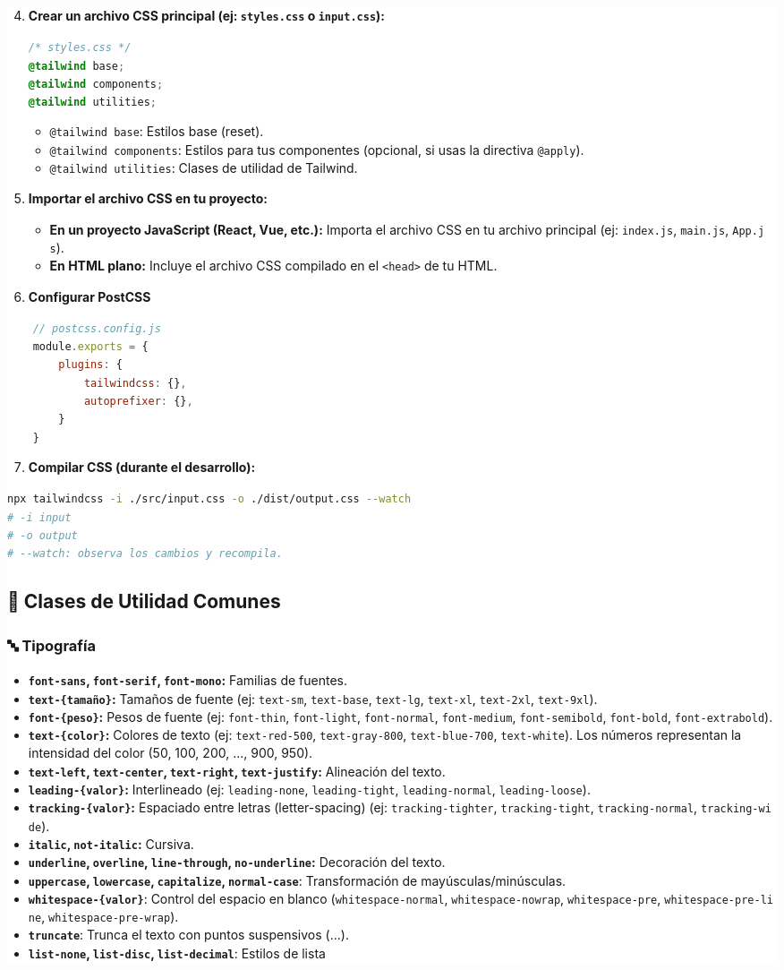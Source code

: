 4.  **Crear un archivo CSS principal (ej: `styles.css` o `input.css`):**

    ```css
    /* styles.css */
    @tailwind base;
    @tailwind components;
    @tailwind utilities;
    ```
    *   `@tailwind base`:  Estilos base (reset).
    *   `@tailwind components`:  Estilos para tus componentes (opcional, si usas la directiva `@apply`).
    *   `@tailwind utilities`:  Clases de utilidad de Tailwind.

5.  **Importar el archivo CSS en tu proyecto:**

    *   **En un proyecto JavaScript (React, Vue, etc.):**  Importa el archivo CSS en tu archivo principal (ej: `index.js`, `main.js`, `App.js`).
    *   **En HTML plano:**  Incluye el archivo CSS compilado en el `<head>` de tu HTML.

6. **Configurar PostCSS**

```javascript
    // postcss.config.js
    module.exports = {
        plugins: {
            tailwindcss: {},
            autoprefixer: {},
        }
    }
```

7. **Compilar CSS (durante el desarrollo):**
```bash
npx tailwindcss -i ./src/input.css -o ./dist/output.css --watch
# -i input
# -o output
# --watch: observa los cambios y recompila.
```

## 🎨 **Clases de Utilidad Comunes**

### 🔤 **Tipografía**

*   **`font-sans`, `font-serif`, `font-mono`:**  Familias de fuentes.
*   **`text-{tamaño}`:**  Tamaños de fuente (ej: `text-sm`, `text-base`, `text-lg`, `text-xl`, `text-2xl`, `text-9xl`).
*   **`font-{peso}`:**  Pesos de fuente (ej: `font-thin`, `font-light`, `font-normal`, `font-medium`, `font-semibold`, `font-bold`, `font-extrabold`).
*   **`text-{color}`:**  Colores de texto (ej: `text-red-500`, `text-gray-800`, `text-blue-700`, `text-white`).  Los números representan la intensidad del color (50, 100, 200, ..., 900, 950).
*   **`text-left`, `text-center`, `text-right`, `text-justify`:**  Alineación del texto.
*   **`leading-{valor}`:**  Interlineado (ej: `leading-none`, `leading-tight`, `leading-normal`, `leading-loose`).
*   **`tracking-{valor}`:**  Espaciado entre letras (letter-spacing) (ej: `tracking-tighter`, `tracking-tight`, `tracking-normal`, `tracking-wide`).
*   **`italic`, `not-italic`:**  Cursiva.
*   **`underline`, `overline`, `line-through`, `no-underline`:**  Decoración del texto.
* **`uppercase`, `lowercase`, `capitalize`, `normal-case`**: Transformación de mayúsculas/minúsculas.
* **`whitespace-{valor}`**: Control del espacio en blanco (`whitespace-normal`, `whitespace-nowrap`, `whitespace-pre`, `whitespace-pre-line`, `whitespace-pre-wrap`).
* **`truncate`**: Trunca el texto con puntos suspensivos (...).
* **`list-none`, `list-disc`, `list-decimal`**: Estilos de lista

